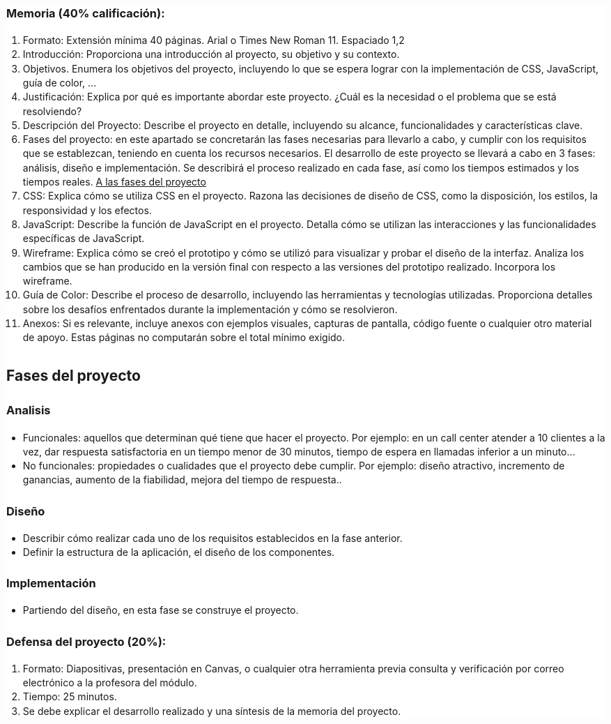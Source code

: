 
### Memoria (40% calificación):
1. Formato: Extensión mínima 40 páginas. Arial o Times New Roman 11. Espaciado 1,2
2. Introducción: Proporciona una introducción al proyecto, su objetivo y su contexto.
3. Objetivos. Enumera los objetivos del proyecto, incluyendo lo que se espera lograr con la implementación de CSS, JavaScript, guía de color, ...
4. Justificación: Explica por qué es importante abordar este proyecto. ¿Cuál es la necesidad o el problema que se está resolviendo?
5. Descripción del Proyecto: Describe el proyecto en detalle, incluyendo su alcance, funcionalidades y características clave.
6. Fases del proyecto: en este apartado se concretarán las fases necesarias para llevarlo a cabo, y cumplir con los requisitos que se establezcan, teniendo en cuenta los recursos necesarios. El desarrollo de este proyecto se llevará a cabo en 3 fases: análisis, diseño e implementación. Se describirá el proceso realizado en cada fase, así como los tiempos estimados y los tiempos reales. [A las fases del proyecto](#Fases-del-proyecto)
7. CSS: Explica cómo se utiliza CSS en el proyecto. Razona las decisiones de diseño de CSS, como la disposición, los estilos, la responsividad y los efectos.
8. JavaScript: Describe la función de JavaScript en el proyecto. Detalla cómo se utilizan las interacciones y las funcionalidades específicas de JavaScript.
9. Wireframe: Explica cómo se creó el prototipo y cómo se utilizó para visualizar y probar el diseño de la interfaz. Analiza los cambios que se han producido en la versión final con respecto a las versiones del prototipo realizado. Incorpora los wireframe.
10. Guía de Color: Describe el proceso de desarrollo, incluyendo las herramientas y tecnologías utilizadas. Proporciona detalles sobre los desafíos enfrentados durante la implementación y cómo se resolvieron.
11. Anexos: Si es relevante, incluye anexos con ejemplos visuales, capturas de pantalla, código fuente o cualquier otro material de apoyo. Estas páginas no computarán sobre el total mínimo exigido.

## Fases del proyecto
### Analisis
- Funcionales: aquellos que determinan qué tiene que hacer el proyecto. Por ejemplo: en un call center atender a 10 clientes a la vez, dar respuesta satisfactoria en un tiempo menor de 30 minutos, tiempo de espera en llamadas inferior a un minuto...
- No funcionales: propiedades o cualidades que el proyecto debe cumplir. Por ejemplo: diseño atractivo, incremento de ganancias, aumento de la fiabilidad, mejora del tiempo de respuesta..
### Diseño
- Describir cómo realizar cada uno de los requisitos establecidos en la fase anterior.
- Definir la estructura de la aplicación, el diseño de los componentes.
### Implementación
- Partiendo del diseño, en esta fase se construye el proyecto.

### Defensa del proyecto (20%):
1. Formato: Diapositivas, presentación en Canvas, o cualquier otra herramienta previa consulta y verificación por correo electrónico a la profesora del módulo.
2. Tiempo: 25 minutos.
3. Se debe explicar el desarrollo realizado y una síntesis de la memoria del proyecto.
